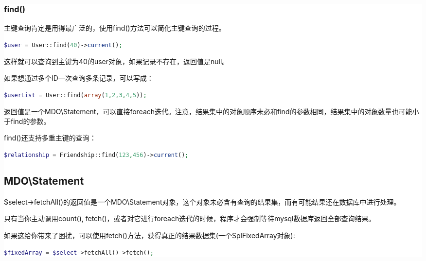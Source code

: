 ### find()
主键查询肯定是用得最广泛的，使用find()方法可以简化主键查询的过程。

```php
$user = User::find(40)->current();
```
这样就可以查询到主键为40的user对象，如果记录不存在，返回值是null。

如果想通过多个ID一次查询多条记录，可以写成：

```php
$userList = User::find(array(1,2,3,4,5));
```
返回值是一个MDO\Statement，可以直接foreach迭代。注意，结果集中的对象顺序未必和find的参数相同，结果集中的对象数量也可能小于find的参数。

find()还支持多重主键的查询：

```php
$relationship = Friendship::find(123,456)->current();
```

## MDO\Statement
$select->fetchAll()的返回值是一个MDO\Statement对象，这个对象未必含有查询的结果集，而有可能结果还在数据库中进行处理。

只有当你主动调用count(), fetch()，或者对它进行foreach迭代的时候，程序才会强制等待mysql数据库返回全部查询结果。

如果这给你带来了困扰，可以使用fetch()方法，获得真正的结果数据集(一个SplFixedArray对象):

```php
$fixedArray = $select->fetchAll()->fetch();
```

